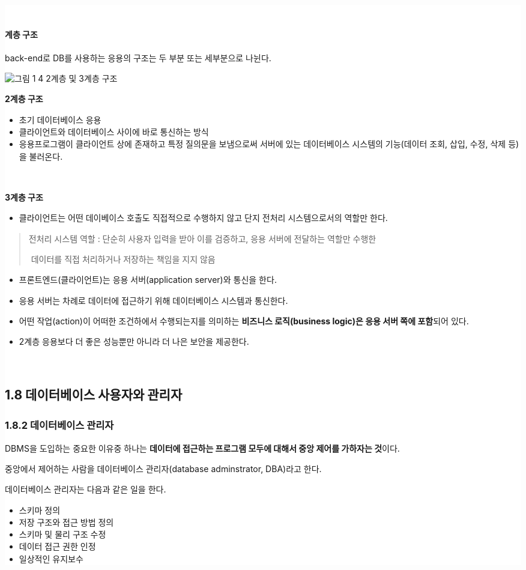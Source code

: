 <br/>

#### 계층 구조

back-end로 DB를 사용하는 응용의 구조는 두 부분 또는 세부분으로 나뉜다.

![그림 1 4 2계층 및 3계층 구조](https://github.com/user-attachments/assets/1993acfa-3451-40a2-afe6-c9ef68597a0c)

**2계층 구조**

- 초기 데이터베이스 응용
- 클라이언트와 데이터베이스 사이에 바로 통신하는 방식
- 응용프로그램이 클라이언트 상에 존재하고 특정 질의문을 보냄으로써 서버에 있는 데이터베이스 시스템의 기능(데이터 조회, 삽입, 수정, 삭제 등)을 불러온다.

<br/>

**3계층 구조**

- 클라이언트는 어떤 데이베이스 호출도 직접적으로 수행하지 않고 단지 전처리 시스템으로서의 역할만 한다.

> 전처리 시스템 역할 : 단순히 사용자 입력을 받아 이를 검증하고, 응용 서버에 전달하는 역할만 수행한
>
> ​				    데이터를 직접 처리하거나 저장하는 책임을 지지 않음

- 프론트엔드(클라이언트)는 응용 서버(application server)와 통신을 한다.
- 응용 서버는 차례로 데이터에 접근하기 위해 데이터베이스 시스템과 통신한다.

- 어떤 작업(action)이 어떠한 조건하에서 수행되는지를 의미하는 **비즈니스 로직(business logic)은 응용 서버 쪽에 포함**되어 있다.

- 2계층 응용보다 더 좋은 성능뿐만 아니라 더 나은 보안을 제공한다.

<br/>

## 1.8 데이터베이스 사용자와 관리자

### 1.8.2 데이터베이스 관리자

DBMS을 도입하는 중요한 이유중 하나는 **데이터에 접근하는 프로그램 모두에  대해서 중앙 제어를 가하자는 것**이다.

중앙에서 제어하는 사람을 데이터베이스 관리자(database adminstrator, DBA)라고 한다.

데이터베이스 관리자는 다음과 같은 일을 한다.

- 스키마 정의
- 저장 구조와 접근 방법 정의
- 스키마 및 물리 구조 수정
- 데이터 접근 권한 인정
- 일상적인 유지보수
